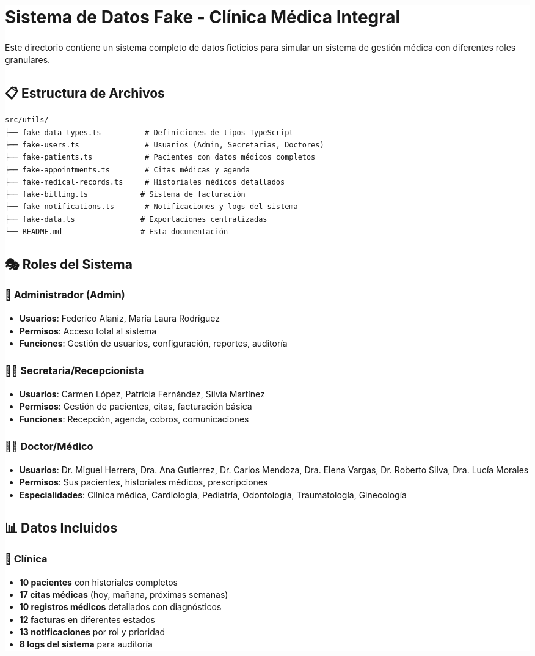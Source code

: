 # Sistema de Datos Fake - Clínica Médica Integral

Este directorio contiene un sistema completo de datos ficticios para simular un sistema de gestión médica con diferentes roles granulares.

## 📋 Estructura de Archivos

```
src/utils/
├── fake-data-types.ts          # Definiciones de tipos TypeScript
├── fake-users.ts               # Usuarios (Admin, Secretarias, Doctores)
├── fake-patients.ts            # Pacientes con datos médicos completos
├── fake-appointments.ts        # Citas médicas y agenda
├── fake-medical-records.ts     # Historiales médicos detallados
├── fake-billing.ts            # Sistema de facturación
├── fake-notifications.ts       # Notificaciones y logs del sistema
├── fake-data.ts               # Exportaciones centralizadas
└── README.md                  # Esta documentación
```

## 🎭 Roles del Sistema

### 👑 **Administrador (Admin)**
- **Usuarios**: Federico Alaniz, María Laura Rodríguez
- **Permisos**: Acceso total al sistema
- **Funciones**: Gestión de usuarios, configuración, reportes, auditoría

### 👩‍💼 **Secretaria/Recepcionista**
- **Usuarios**: Carmen López, Patricia Fernández, Silvia Martínez  
- **Permisos**: Gestión de pacientes, citas, facturación básica
- **Funciones**: Recepción, agenda, cobros, comunicaciones

### 👨‍⚕️ **Doctor/Médico**
- **Usuarios**: Dr. Miguel Herrera, Dra. Ana Gutierrez, Dr. Carlos Mendoza, Dra. Elena Vargas, Dr. Roberto Silva, Dra. Lucía Morales
- **Permisos**: Sus pacientes, historiales médicos, prescripciones
- **Especialidades**: Clínica médica, Cardiología, Pediatría, Odontología, Traumatología, Ginecología

## 📊 Datos Incluidos

### 🏥 **Clínica**
- **10 pacientes** con historiales completos
- **17 citas médicas** (hoy, mañana, próximas semanas)
- **10 registros médicos** detallados con diagnósticos
- **12 facturas** en diferentes estados
- **13 notificaciones** por rol y prioridad
- **8 logs del sistema** para auditoría
